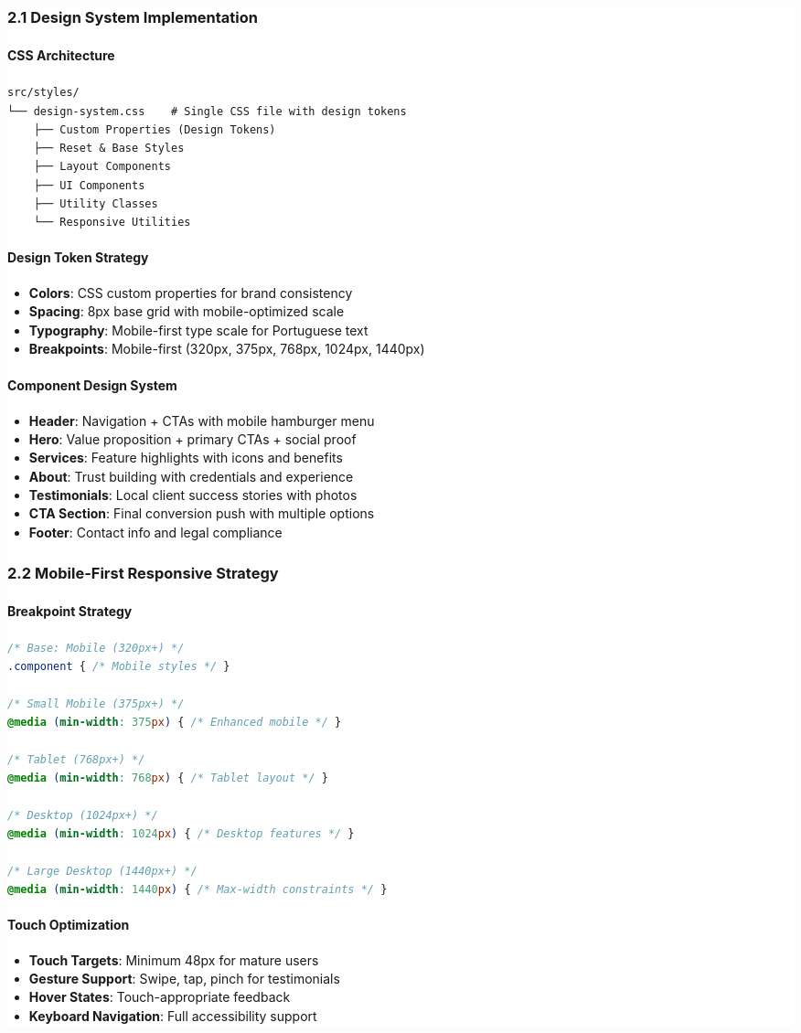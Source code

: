### 2.1 Design System Implementation

#### CSS Architecture
```
src/styles/
└── design-system.css    # Single CSS file with design tokens
    ├── Custom Properties (Design Tokens)
    ├── Reset & Base Styles
    ├── Layout Components
    ├── UI Components
    ├── Utility Classes
    └── Responsive Utilities
```

#### Design Token Strategy
- **Colors**: CSS custom properties for brand consistency
- **Spacing**: 8px base grid with mobile-optimized scale
- **Typography**: Mobile-first type scale for Portuguese text
- **Breakpoints**: Mobile-first (320px, 375px, 768px, 1024px, 1440px)

#### Component Design System
- **Header**: Navigation + CTAs with mobile hamburger menu
- **Hero**: Value proposition + primary CTAs + social proof
- **Services**: Feature highlights with icons and benefits
- **About**: Trust building with credentials and experience
- **Testimonials**: Local client success stories with photos
- **CTA Section**: Final conversion push with multiple options
- **Footer**: Contact info and legal compliance

### 2.2 Mobile-First Responsive Strategy

#### Breakpoint Strategy
```css
/* Base: Mobile (320px+) */
.component { /* Mobile styles */ }

/* Small Mobile (375px+) */
@media (min-width: 375px) { /* Enhanced mobile */ }

/* Tablet (768px+) */
@media (min-width: 768px) { /* Tablet layout */ }

/* Desktop (1024px+) */
@media (min-width: 1024px) { /* Desktop features */ }

/* Large Desktop (1440px+) */
@media (min-width: 1440px) { /* Max-width constraints */ }
```

#### Touch Optimization
- **Touch Targets**: Minimum 48px for mature users
- **Gesture Support**: Swipe, tap, pinch for testimonials
- **Hover States**: Touch-appropriate feedback
- **Keyboard Navigation**: Full accessibility support
